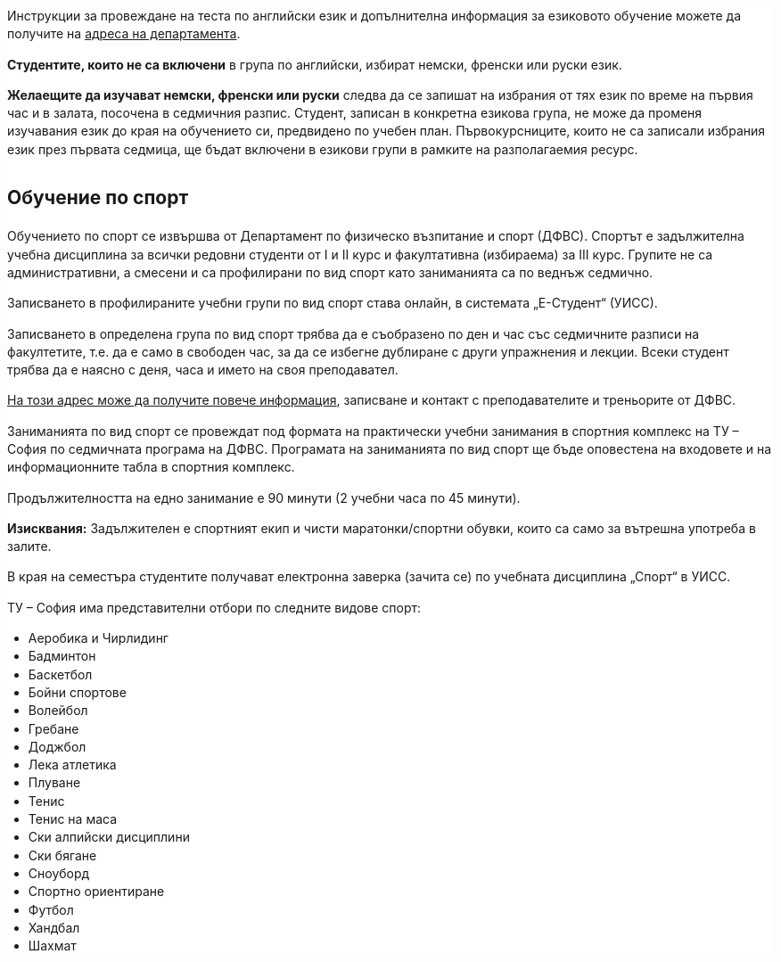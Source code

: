 Инструкции за провеждане на теста по английски език и допълнителна информация за езиковото обучение можете да получите на [адреса на департамента](https://www.tu-sofia.bg/faculties/read/41).


**Студентите, които не са включени** в група по английски, избират немски, френски или руски език. 

**Желаещите да изучават немски, френски или руски** следва да се запишат на избрания от тях език по време на първия час и в залата, посочена в седмичния разпис. Студент, записан в конкретна езикова група, не може да 
променя изучавания език до края на обучението си, предвидено по учебен план. Първокурсниците, които не са записали избрания език през първата седмица, ще бъдат включени в езикови групи в рамките на разполагаемия ресурс. 


##  Обучение по спорт  

Обучението по спорт се извършва от Департамент по физическо възпитание и спорт (ДФВС). Спортът е задължителна учебна дисциплина за всички редовни студенти от I и II курс и факултативна (избираема) за III курс.
Групите не са административни, а смесени и са профилирани по вид спорт като заниманията са по веднъж седмично. 

Записването в профилираните учебни групи по вид спорт става онлайн, в системата „Е-Студент“ (УИСС). 

Записването в определена група по вид спорт трябва да е съобразено по ден и час със седмичните разписи на факултетите, т.е. да е само в свободен час, за да се избегне дублиране с други упражнения и лекции. 
Всеки студент трябва да е наясно с деня, часа и името на своя преподавател. 

[На този адрес може да получите повече информация](https://tu-sofia.bg/faculties/read/42 ), записване и контакт с преподавателите и треньорите от ДФВС.

Заниманията по вид спорт се провеждат под формата на практически учебни занимания в спортния комплекс на ТУ – София по седмичната програма на ДФВС. Програмата на заниманията по вид спорт ще бъде оповестена на 
входовете и на информационните табла в спортния комплекс. 

Продължителността на едно занимание е 90 минути (2 учебни часа по 45 минути). 

**Изисквания:** Задължителен е спортният екип и чисти маратонки/спортни обувки, които са само за вътрешна употреба в залите. 

В края на семестъра студентите получават електронна заверка (зачита се) по учебната дисциплина „Спорт“ в УИСС. 

ТУ – София има представителни отбори по следните видове спорт: 
* Аеробика и Чирлидинг
* Бадминтон
* Баскетбол
* Бойни спортове
* Волейбол
* Гребане
* Доджбол
* Лека атлетика
* Плуване
* Тенис 
* Тенис на маса
* Ски алпийски дисциплини
* Ски бягане
* Сноуборд
* Спортно ориентиране
* Футбол
* Хандбал
* Шахмат
